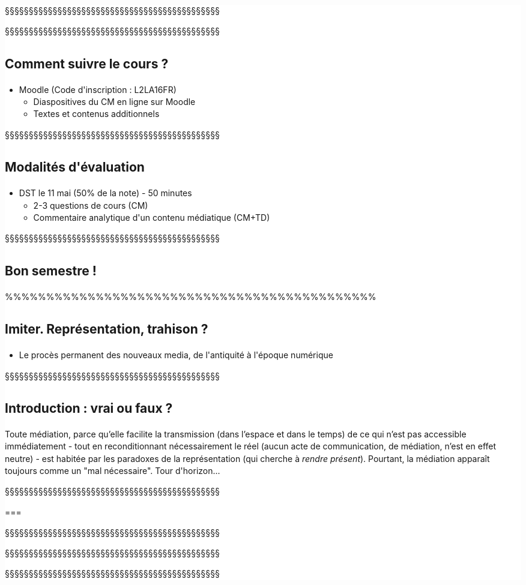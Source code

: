 §§§§§§§§§§§§§§§§§§§§§§§§§§§§§§§§§§§§§§§§§§§§§


§§§§§§§§§§§§§§§§§§§§§§§§§§§§§§§§§§§§§§§§§§§§§



## Comment suivre le cours ?
* Moodle (Code d'inscription : L2LA16FR)
  - Diaspositives du CM en ligne sur Moodle
  - Textes et contenus additionnels

§§§§§§§§§§§§§§§§§§§§§§§§§§§§§§§§§§§§§§§§§§§§§



## Modalités d'évaluation
- DST le 11 mai (50% de la note) - 50 minutes
  - 2-3 questions de cours (CM)
  - Commentaire analytique d'un contenu médiatique (CM+TD)

§§§§§§§§§§§§§§§§§§§§§§§§§§§§§§§§§§§§§§§§§§§§§


## Bon semestre !

%%%%%%%%%%%%%%%%%%%%%%%%%%%%%%%%%%%%%%%%%%%%%



## Imiter. Représentation, trahison ?

* Le procès permanent des nouveaux media, de l'antiquité à l'époque numérique

§§§§§§§§§§§§§§§§§§§§§§§§§§§§§§§§§§§§§§§§§§§§§



## Introduction : vrai ou faux ?

Toute médiation, parce qu’elle facilite la transmission (dans l’espace et dans le temps) de ce qui n’est pas accessible immédiatement - tout en reconditionnant nécessairement le réel (aucun acte de communication, de médiation, n’est en effet neutre) - est habitée par les paradoxes de la représentation (qui cherche à *rendre présent*). Pourtant, la médiation apparaît toujours comme un "mal nécessaire". Tour d'horizon...



§§§§§§§§§§§§§§§§§§§§§§§§§§§§§§§§§§§§§§§§§§§§§


===

§§§§§§§§§§§§§§§§§§§§§§§§§§§§§§§§§§§§§§§§§§§§§


§§§§§§§§§§§§§§§§§§§§§§§§§§§§§§§§§§§§§§§§§§§§§


§§§§§§§§§§§§§§§§§§§§§§§§§§§§§§§§§§§§§§§§§§§§§
